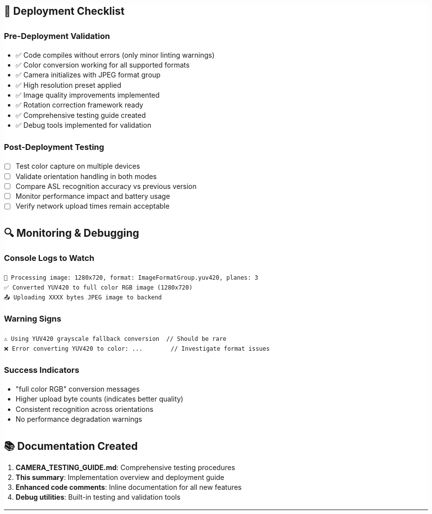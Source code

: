 ## 🚀 Deployment Checklist

### Pre-Deployment Validation

- ✅ Code compiles without errors (only minor linting warnings)
- ✅ Color conversion working for all supported formats
- ✅ Camera initializes with JPEG format group
- ✅ High resolution preset applied
- ✅ Image quality improvements implemented
- ✅ Rotation correction framework ready
- ✅ Comprehensive testing guide created
- ✅ Debug tools implemented for validation

### Post-Deployment Testing

- [ ] Test color capture on multiple devices
- [ ] Validate orientation handling in both modes
- [ ] Compare ASL recognition accuracy vs previous version
- [ ] Monitor performance impact and battery usage
- [ ] Verify network upload times remain acceptable

## 🔍 Monitoring & Debugging

### Console Logs to Watch

```
📸 Processing image: 1280x720, format: ImageFormatGroup.yuv420, planes: 3
✅ Converted YUV420 to full color RGB image (1280x720)
📤 Uploading XXXX bytes JPEG image to backend
```

### Warning Signs

```
⚠️ Using YUV420 grayscale fallback conversion  // Should be rare
❌ Error converting YUV420 to color: ...        // Investigate format issues
```

### Success Indicators

- "full color RGB" conversion messages
- Higher upload byte counts (indicates better quality)
- Consistent recognition across orientations
- No performance degradation warnings

## 📚 Documentation Created

1. **CAMERA_TESTING_GUIDE.md**: Comprehensive testing procedures
2. **This summary**: Implementation overview and deployment guide
3. **Enhanced code comments**: Inline documentation for all new features
4. **Debug utilities**: Built-in testing and validation tools

---